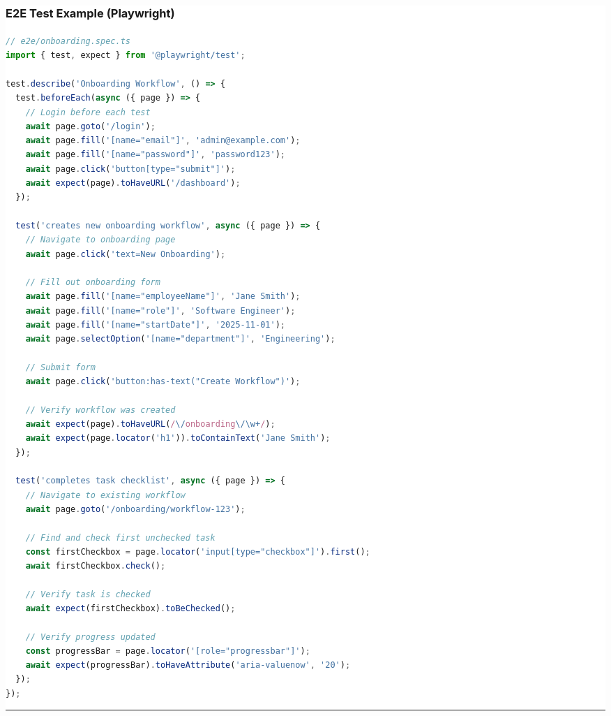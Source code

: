 ### E2E Test Example (Playwright)

```typescript
// e2e/onboarding.spec.ts
import { test, expect } from '@playwright/test';

test.describe('Onboarding Workflow', () => {
  test.beforeEach(async ({ page }) => {
    // Login before each test
    await page.goto('/login');
    await page.fill('[name="email"]', 'admin@example.com');
    await page.fill('[name="password"]', 'password123');
    await page.click('button[type="submit"]');
    await expect(page).toHaveURL('/dashboard');
  });

  test('creates new onboarding workflow', async ({ page }) => {
    // Navigate to onboarding page
    await page.click('text=New Onboarding');

    // Fill out onboarding form
    await page.fill('[name="employeeName"]', 'Jane Smith');
    await page.fill('[name="role"]', 'Software Engineer');
    await page.fill('[name="startDate"]', '2025-11-01');
    await page.selectOption('[name="department"]', 'Engineering');

    // Submit form
    await page.click('button:has-text("Create Workflow")');

    // Verify workflow was created
    await expect(page).toHaveURL(/\/onboarding\/\w+/);
    await expect(page.locator('h1')).toContainText('Jane Smith');
  });

  test('completes task checklist', async ({ page }) => {
    // Navigate to existing workflow
    await page.goto('/onboarding/workflow-123');

    // Find and check first unchecked task
    const firstCheckbox = page.locator('input[type="checkbox"]').first();
    await firstCheckbox.check();

    // Verify task is checked
    await expect(firstCheckbox).toBeChecked();

    // Verify progress updated
    const progressBar = page.locator('[role="progressbar"]');
    await expect(progressBar).toHaveAttribute('aria-valuenow', '20');
  });
});
```

---